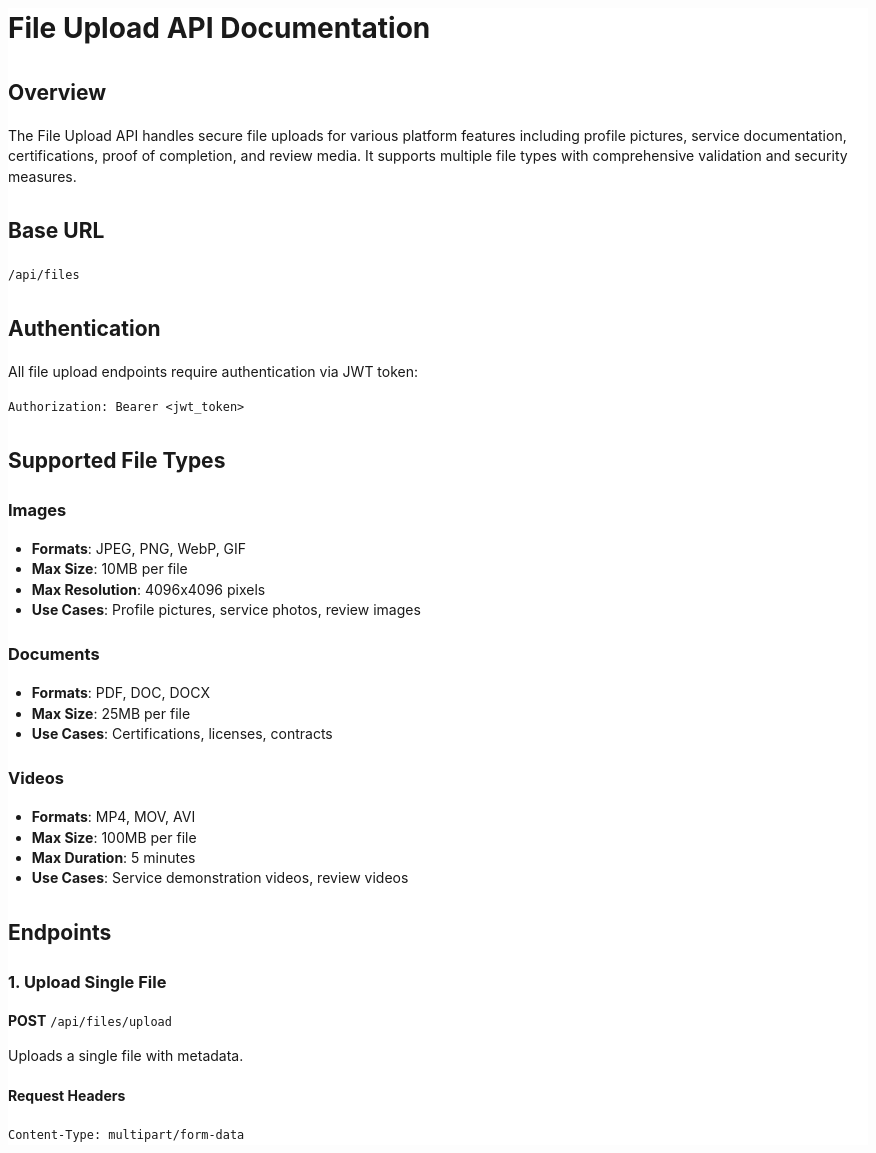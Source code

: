 # File Upload API Documentation

## Overview
The File Upload API handles secure file uploads for various platform features including profile pictures, service documentation, certifications, proof of completion, and review media. It supports multiple file types with comprehensive validation and security measures.

## Base URL
```
/api/files
```

## Authentication
All file upload endpoints require authentication via JWT token:
```
Authorization: Bearer <jwt_token>
```

## Supported File Types

### Images
- **Formats**: JPEG, PNG, WebP, GIF
- **Max Size**: 10MB per file
- **Max Resolution**: 4096x4096 pixels
- **Use Cases**: Profile pictures, service photos, review images

### Documents
- **Formats**: PDF, DOC, DOCX
- **Max Size**: 25MB per file
- **Use Cases**: Certifications, licenses, contracts

### Videos
- **Formats**: MP4, MOV, AVI
- **Max Size**: 100MB per file
- **Max Duration**: 5 minutes
- **Use Cases**: Service demonstration videos, review videos

## Endpoints

### 1. Upload Single File

**POST** `/api/files/upload`

Uploads a single file with metadata.

#### Request Headers
```
Content-Type: multipart/form-data
```

